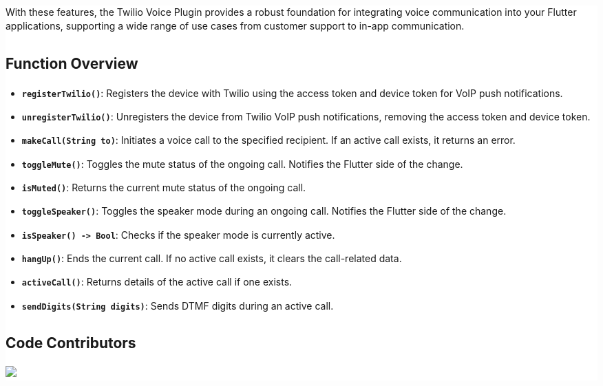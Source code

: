 With these features, the Twilio Voice Plugin provides a robust foundation for integrating voice communication into your Flutter applications, supporting a wide range of use cases from customer support to in-app communication.

## Function Overview

- **`registerTwilio()`**:
  Registers the device with Twilio using the access token and device token for VoIP push notifications.

- **`unregisterTwilio()`**:
  Unregisters the device from Twilio VoIP push notifications, removing the access token and device token.

- **`makeCall(String to)`**:
  Initiates a voice call to the specified recipient. If an active call exists, it returns an error.

- **`toggleMute()`**:
  Toggles the mute status of the ongoing call. Notifies the Flutter side of the change.

- **`isMuted()`**:
  Returns the current mute status of the ongoing call.

- **`toggleSpeaker()`**:
  Toggles the speaker mode during an ongoing call. Notifies the Flutter side of the change.

- **`isSpeaker() -> Bool`**:
  Checks if the speaker mode is currently active.

- **`hangUp()`**:
  Ends the current call. If no active call exists, it clears the call-related data.

- **`activeCall()`**:
  Returns details of the active call if one exists.

- **`sendDigits(String digits)`**:
  Sends DTMF digits during an active call.

## Code Contributors

[![](https://raw.githubusercontent.com/DevCodeSpace/twilio_voice_flutter/main/assets/contributors.png)](https://github.com/DevCodeSpace/twilio_voice_flutter/graphs/contributors)
